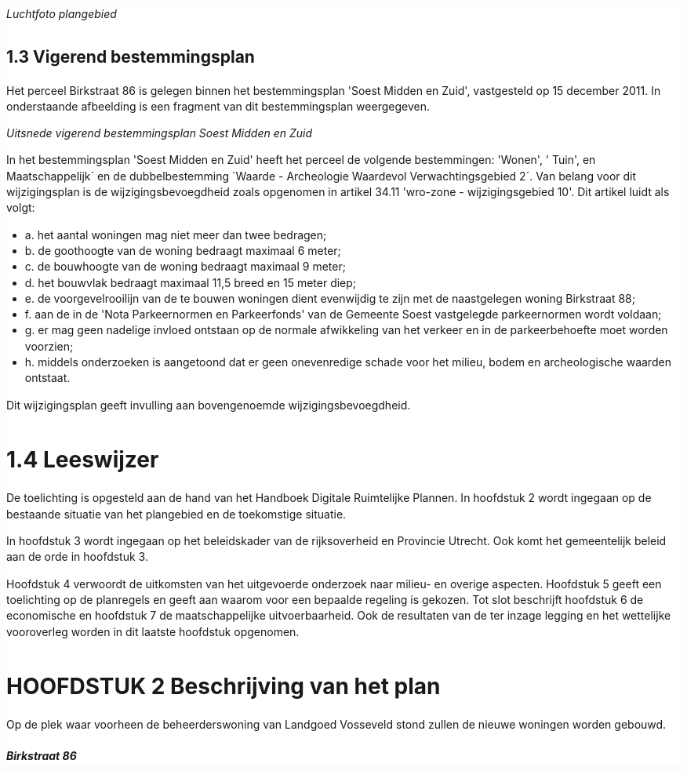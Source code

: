 *Luchtfoto plangebied*

## <span id="page-5-0"></span>**1.3 Vigerend bestemmingsplan**

Het perceel Birkstraat 86 is gelegen binnen het bestemmingsplan 'Soest Midden en Zuid', vastgesteld op 15 december 2011. In onderstaande afbeelding is een fragment van dit bestemmingsplan weergegeven.

*Uitsnede vigerend bestemmingsplan Soest Midden en Zuid*

In het bestemmingsplan 'Soest Midden en Zuid' heeft het perceel de volgende bestemmingen: 'Wonen', ' Tuin', en Maatschappelijk´ en de dubbelbestemming ´Waarde - Archeologie Waardevol Verwachtingsgebied 2´. Van belang voor dit wijzigingsplan is de wijzigingsbevoegdheid zoals opgenomen in artikel 34.11 'wro-zone - wijzigingsgebied 10'. Dit artikel luidt als volgt:

- a. het aantal woningen mag niet meer dan twee bedragen;
- b. de goothoogte van de woning bedraagt maximaal 6 meter;
- c. de bouwhoogte van de woning bedraagt maximaal 9 meter;
- d. het bouwvlak bedraagt maximaal 11,5 breed en 15 meter diep;
- e. de voorgevelrooilijn van de te bouwen woningen dient evenwijdig te zijn met de naastgelegen woning Birkstraat 88;
- f. aan de in de 'Nota Parkeernormen en Parkeerfonds' van de Gemeente Soest vastgelegde parkeernormen wordt voldaan;
- g. er mag geen nadelige invloed ontstaan op de normale afwikkeling van het verkeer en in de parkeerbehoefte moet worden voorzien;
- h. middels onderzoeken is aangetoond dat er geen onevenredige schade voor het milieu, bodem en archeologische waarden ontstaat.

Dit wijzigingsplan geeft invulling aan bovengenoemde wijzigingsbevoegdheid.

# <span id="page-6-0"></span>**1.4 Leeswijzer**

De toelichting is opgesteld aan de hand van het Handboek Digitale Ruimtelijke Plannen. In hoofdstuk 2 wordt ingegaan op de bestaande situatie van het plangebied en de toekomstige situatie.

In hoofdstuk 3 wordt ingegaan op het beleidskader van de rijksoverheid en Provincie Utrecht. Ook komt het gemeentelijk beleid aan de orde in hoofdstuk 3.

Hoofdstuk 4 verwoordt de uitkomsten van het uitgevoerde onderzoek naar milieu- en overige aspecten. Hoofdstuk 5 geeft een toelichting op de planregels en geeft aan waarom voor een bepaalde regeling is gekozen. Tot slot beschrijft hoofdstuk 6 de economische en hoofdstuk 7 de maatschappelijke uitvoerbaarheid. Ook de resultaten van de ter inzage legging en het wettelijke vooroverleg worden in dit laatste hoofdstuk opgenomen.

# <span id="page-8-0"></span>**HOOFDSTUK 2 Beschrijving van het plan**

Op de plek waar voorheen de beheerderswoning van Landgoed Vosseveld stond zullen de nieuwe woningen worden gebouwd.

#### *Birkstraat 86*
